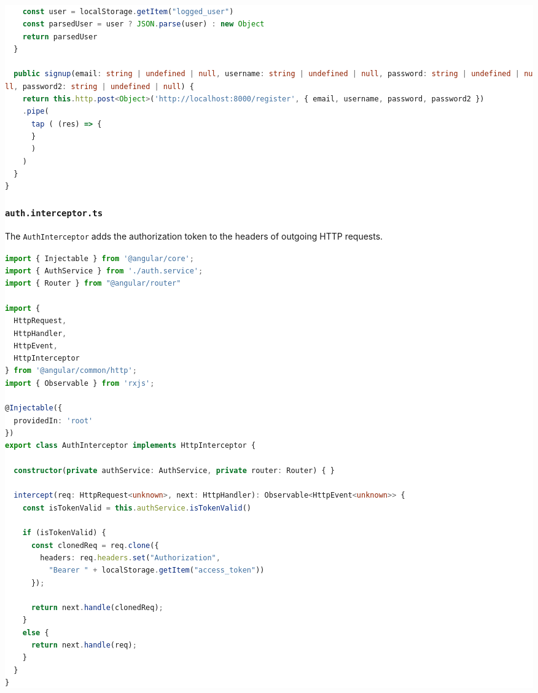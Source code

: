 ```typescript
    const user = localStorage.getItem("logged_user")
    const parsedUser = user ? JSON.parse(user) : new Object
    return parsedUser
  }

  public signup(email: string | undefined | null, username: string | undefined | null, password: string | undefined | null, password2: string | undefined | null) {
    return this.http.post<Object>('http://localhost:8000/register', { email, username, password, password2 })
    .pipe(
      tap ( (res) => {
      }
      )
    )
  }
}
```

### `auth.interceptor.ts`

The `AuthInterceptor` adds the authorization token to the headers of outgoing HTTP requests.

```typescript
import { Injectable } from '@angular/core';
import { AuthService } from './auth.service';
import { Router } from "@angular/router"

import {
  HttpRequest,
  HttpHandler,
  HttpEvent,
  HttpInterceptor
} from '@angular/common/http';
import { Observable } from 'rxjs';

@Injectable({
  providedIn: 'root'
})
export class AuthInterceptor implements HttpInterceptor {

  constructor(private authService: AuthService, private router: Router) { }

  intercept(req: HttpRequest<unknown>, next: HttpHandler): Observable<HttpEvent<unknown>> {
    const isTokenValid = this.authService.isTokenValid()

    if (isTokenValid) {
      const clonedReq = req.clone({
        headers: req.headers.set("Authorization",
          "Bearer " + localStorage.getItem("access_token"))
      });

      return next.handle(clonedReq);
    }
    else {
      return next.handle(req);
    }
  }
}
```
